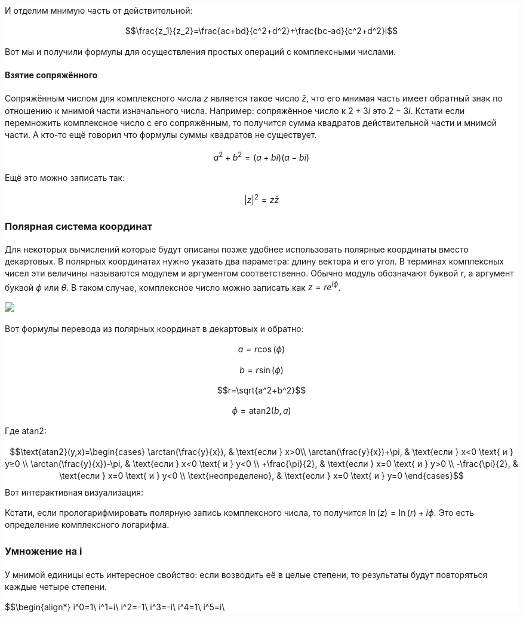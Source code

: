
И отделим мнимую часть от действительной:

$$\frac{z_1}{z_2}=\frac{ac+bd}{c^2+d^2}+\frac{bc-ad}{c^2+d^2}i$$

Вот мы и получили формулы для осуществления простых операций с комплексными числами.

#### Взятие сопряжённого

Сопряжённым числом для комплексного числа $z$ является такое число $\bar{z}$, что его мнимая часть имеет обратный знак по отношению к мнимой части изначального числа. Например: сопряжённое число к $2+3i$ это $2-3i$. Кстати если перемножить комплексное число с его сопряжённым, то получится сумма квадратов действительной части и мнимой части. А кто-то ещё говорил что формулы суммы квадратов не существует.

$$a^2+b^2=(a+bi)(a-bi)$$

Ещё это можно записать так:

$$\vert z\vert^2=z\bar{z}$$

### Полярная система координат

Для некоторых вычислений которые будут описаны позже удобнее использовать полярные координаты вместо декартовых. В полярных координатах нужно указать два параметра: длину вектора и его угол. В терминах комплексных чисел эти величины называются модулем и аргументом соответственно. Обычно модуль обозначают буквой $r$, а аргумент буквой $\phi$ или $\theta$. В таком случае, комплексное число можно записать как $z=re^{i\phi}$.

<img src='https://study.com/cimages/multimages/16/capture8871102593202978694.png' width='133px'/>

Вот формулы перевода из полярных координат в декартовых и обратно:

$$a=r\cos(\phi)$$

$$b=r\sin(\phi)$$

$$r=\sqrt{a^2+b^2}$$

$$\phi=\text{atan2}(b,a)$$

Где $\text{atan2}$:

$$\text{atan2}(y,x)=\begin{cases}
    \arctan(\frac{y}{x}), & \text{если } x>0\\
    \arctan(\frac{y}{x})+\pi, & \text{если } x<0 \text{ и } y≥0 \\
	\arctan(\frac{y}{x})-\pi, & \text{если } x<0 \text{ и } y<0 \\
	+\frac{\pi}{2}, & \text{если } x=0 \text{ и } y>0 \\
	-\frac{\pi}{2}, & \text{если } x=0 \text{ и } y<0 \\
	\text{неопределено}, & \text{если } x=0 \text{ и } y=0
  \end{cases}$$
Вот интерактивная визуализация:
<iframe src="https://www.desmos.com/calculator/z9ab5ulswo?notopbar=&noexpressions=&nobranding=&nosettingsMenu" width=90% height=600px>
</iframe>
  
Кстати, если прологарифмировать полярную запись комплексного числа, то получится $\ln(z)=\ln(r)+i\phi$. Это есть определение комплексного логарифма.

### Умножение на i

У мнимой единицы есть интересное свойство: если возводить её в целые степени, то результаты будут повторяться каждые четыре степени.

$$\begin{align*}
i^0=1\\
i^1=i\\
i^2=-1\\
i^3=-i\\
i^4=1\\
i^5=i\\